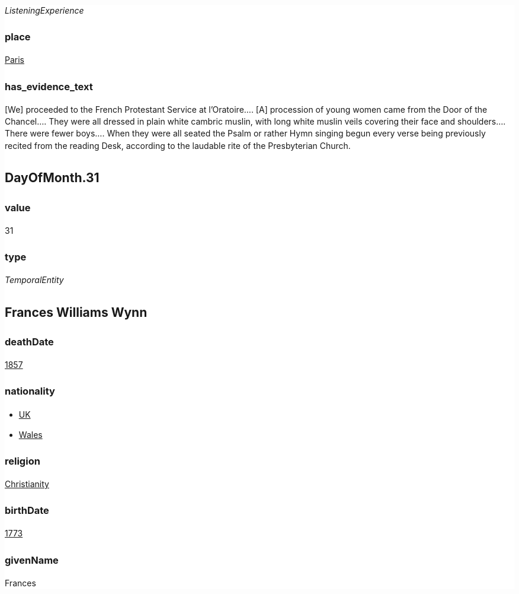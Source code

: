 
*ListeningExperience*

### place


[Paris](#Paris)

### has_evidence_text


[We] proceeded to the French Protestant Service at l’Oratoire…. [A] procession of young women came from the Door of the Chancel…. They were all dressed in plain white cambric muslin, with long white muslin veils covering their face and shoulders…. There were fewer boys…. When they were all seated the Psalm or rather Hymn singing begun every verse being previously recited from the reading Desk, according to the laudable rite of the Presbyterian Church.

## DayOfMonth.31

### value


31

### type


*TemporalEntity*

## Frances Williams Wynn

### deathDate


[1857](#1857)

### nationality

 - [UK](#UK)

 - [Wales](#Wales)

### religion


[Christianity](#Christianity)

### birthDate


[1773](#1773)

### givenName


Frances
